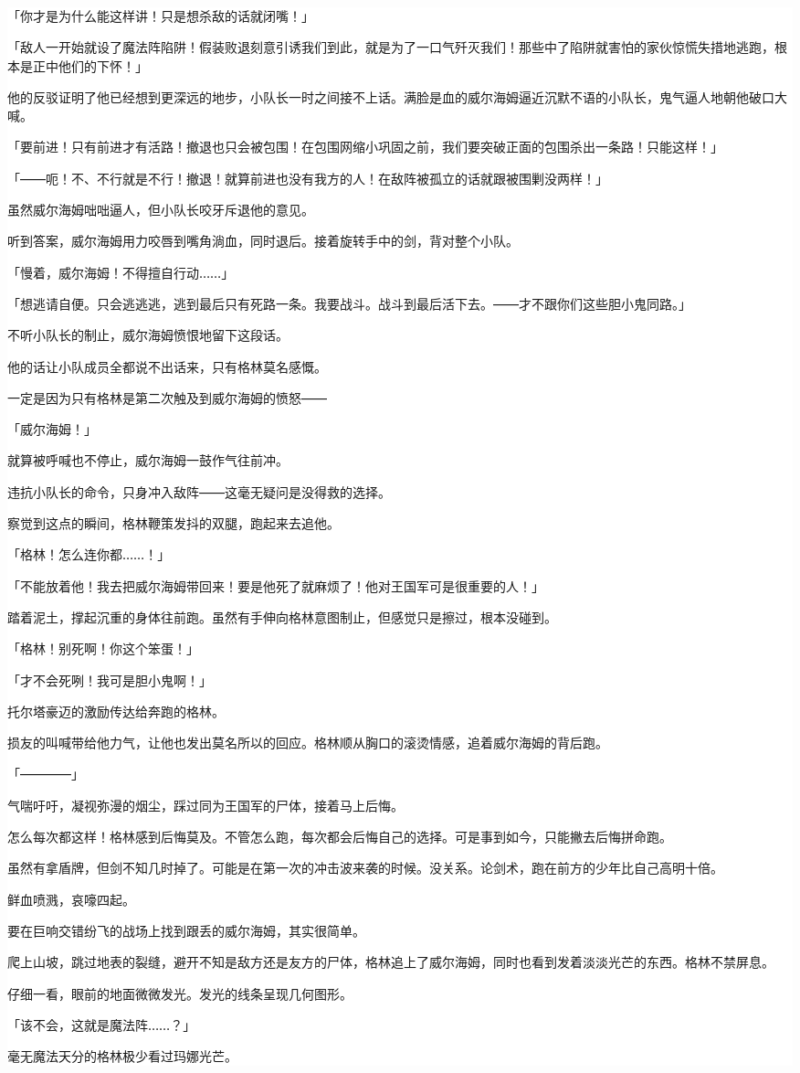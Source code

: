 「你才是为什么能这样讲！只是想杀敌的话就闭嘴！」

「敌人一开始就设了魔法阵陷阱！假装败退刻意引诱我们到此，就是为了一口气歼灭我们！那些中了陷阱就害怕的家伙惊慌失措地逃跑，根本是正中他们的下怀！」

他的反驳证明了他已经想到更深远的地步，小队长一时之间接不上话。满脸是血的威尔海姆逼近沉默不语的小队长，鬼气逼人地朝他破口大喊。

「要前进！只有前进才有活路！撤退也只会被包围！在包围网缩小巩固之前，我们要突破正面的包围杀出一条路！只能这样！」

「——呃！不、不行就是不行！撤退！就算前进也没有我方的人！在敌阵被孤立的话就跟被围剿没两样！」

虽然威尔海姆咄咄逼人，但小队长咬牙斥退他的意见。

听到答案，威尔海姆用力咬唇到嘴角淌血，同时退后。接着旋转手中的剑，背对整个小队。

「慢着，威尔海姆！不得擅自行动……」

「想逃请自便。只会逃逃逃，逃到最后只有死路一条。我要战斗。战斗到最后活下去。——才不跟你们这些胆小鬼同路。」

不听小队长的制止，威尔海姆愤恨地留下这段话。

他的话让小队成员全都说不出话来，只有格林莫名感慨。

一定是因为只有格林是第二次触及到威尔海姆的愤怒——

「威尔海姆！」

就算被呼喊也不停止，威尔海姆一鼓作气往前冲。

违抗小队长的命令，只身冲入敌阵——这毫无疑问是没得救的选择。

察觉到这点的瞬间，格林鞭策发抖的双腿，跑起来去追他。

「格林！怎么连你都……！」

「不能放着他！我去把威尔海姆带回来！要是他死了就麻烦了！他对王国军可是很重要的人！」

踏着泥土，撑起沉重的身体往前跑。虽然有手伸向格林意图制止，但感觉只是擦过，根本没碰到。

「格林！别死啊！你这个笨蛋！」

「才不会死咧！我可是胆小鬼啊！」

托尔塔豪迈的激励传达给奔跑的格林。

损友的叫喊带给他力气，让他也发出莫名所以的回应。格林顺从胸口的滚烫情感，追着威尔海姆的背后跑。

「————」

气喘吁吁，凝视弥漫的烟尘，踩过同为王国军的尸体，接着马上后悔。

怎么每次都这样！格林感到后悔莫及。不管怎么跑，每次都会后悔自己的选择。可是事到如今，只能撇去后悔拼命跑。

虽然有拿盾牌，但剑不知几时掉了。可能是在第一次的冲击波来袭的时候。没关系。论剑术，跑在前方的少年比自己高明十倍。

鲜血喷溅，哀嚎四起。

要在巨响交错纷飞的战场上找到跟丢的威尔海姆，其实很简单。

爬上山坡，跳过地表的裂缝，避开不知是敌方还是友方的尸体，格林追上了威尔海姆，同时也看到发着淡淡光芒的东西。格林不禁屏息。

仔细一看，眼前的地面微微发光。发光的线条呈现几何图形。

「该不会，这就是魔法阵……？」

毫无魔法天分的格林极少看过玛娜光芒。
